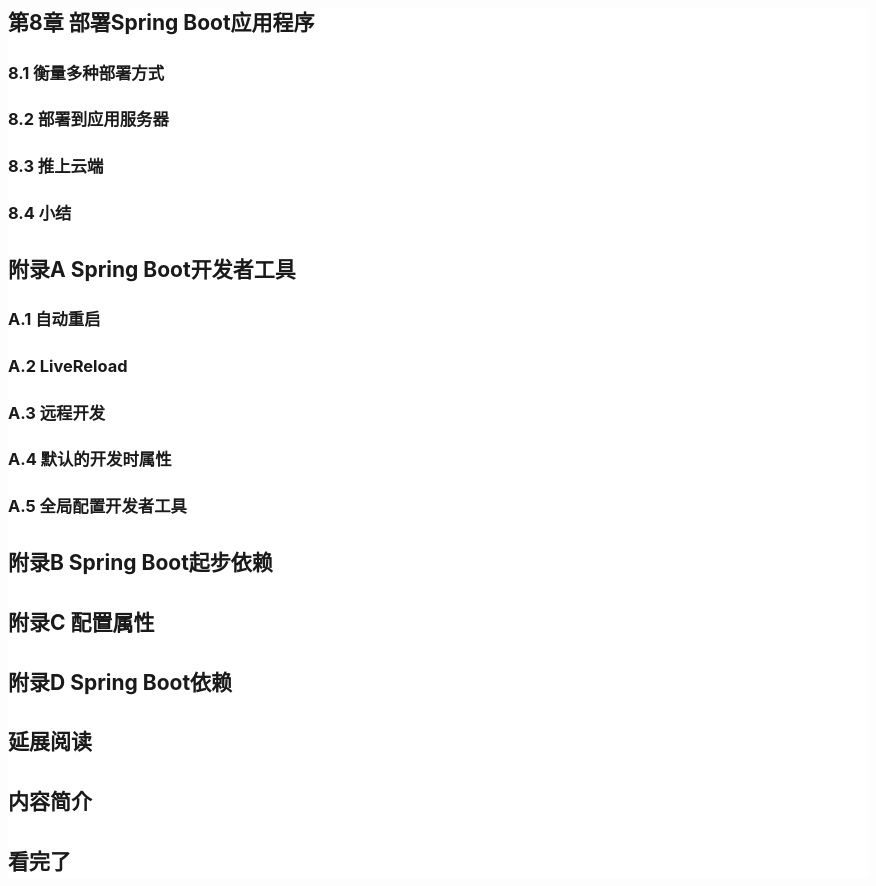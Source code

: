 ## 第8章 部署Spring Boot应用程序

### 8.1 衡量多种部署方式

### 8.2 部署到应用服务器

### 8.3 推上云端

### 8.4 小结

## 附录A Spring Boot开发者工具

### A.1 自动重启

### A.2 LiveReload

### A.3 远程开发

### A.4 默认的开发时属性

### A.5 全局配置开发者工具

## 附录B Spring Boot起步依赖

## 附录C 配置属性

## 附录D Spring Boot依赖

## 延展阅读

## 内容简介

## 看完了

